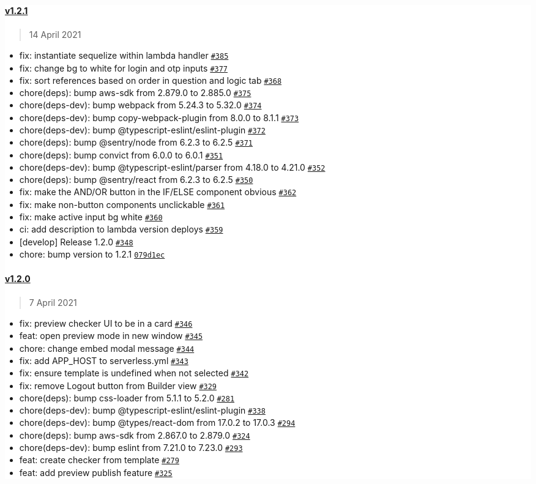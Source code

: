 #### [v1.2.1](https://github.com/opengovsg/checkfirst/compare/v1.2.0...v1.2.1)

> 14 April 2021

- fix: instantiate sequelize within lambda handler [`#385`](https://github.com/opengovsg/checkfirst/pull/385)
- fix: change bg to white for login and otp inputs [`#377`](https://github.com/opengovsg/checkfirst/pull/377)
- fix: sort references based on order in question and logic tab [`#368`](https://github.com/opengovsg/checkfirst/pull/368)
- chore(deps): bump aws-sdk from 2.879.0 to 2.885.0 [`#375`](https://github.com/opengovsg/checkfirst/pull/375)
- chore(deps-dev): bump webpack from 5.24.3 to 5.32.0 [`#374`](https://github.com/opengovsg/checkfirst/pull/374)
- chore(deps-dev): bump copy-webpack-plugin from 8.0.0 to 8.1.1 [`#373`](https://github.com/opengovsg/checkfirst/pull/373)
- chore(deps-dev): bump @typescript-eslint/eslint-plugin [`#372`](https://github.com/opengovsg/checkfirst/pull/372)
- chore(deps): bump @sentry/node from 6.2.3 to 6.2.5 [`#371`](https://github.com/opengovsg/checkfirst/pull/371)
- chore(deps): bump convict from 6.0.0 to 6.0.1 [`#351`](https://github.com/opengovsg/checkfirst/pull/351)
- chore(deps-dev): bump @typescript-eslint/parser from 4.18.0 to 4.21.0 [`#352`](https://github.com/opengovsg/checkfirst/pull/352)
- chore(deps): bump @sentry/react from 6.2.3 to 6.2.5 [`#350`](https://github.com/opengovsg/checkfirst/pull/350)
- fix: make the AND/OR button in the IF/ELSE component obvious [`#362`](https://github.com/opengovsg/checkfirst/pull/362)
- fix: make non-button components unclickable [`#361`](https://github.com/opengovsg/checkfirst/pull/361)
- fix: make active input bg white [`#360`](https://github.com/opengovsg/checkfirst/pull/360)
- ci: add description to lambda version deploys [`#359`](https://github.com/opengovsg/checkfirst/pull/359)
- [develop] Release 1.2.0 [`#348`](https://github.com/opengovsg/checkfirst/pull/348)
- chore: bump version to 1.2.1 [`079d1ec`](https://github.com/opengovsg/checkfirst/commit/079d1ecf8f2344c84e7c07a2e6ee52e0dc1d5808)

#### [v1.2.0](https://github.com/opengovsg/checkfirst/compare/v1.1.0...v1.2.0)

> 7 April 2021

- fix: preview checker UI to be in a card [`#346`](https://github.com/opengovsg/checkfirst/pull/346)
- feat: open preview mode in new window [`#345`](https://github.com/opengovsg/checkfirst/pull/345)
- chore: change embed modal message [`#344`](https://github.com/opengovsg/checkfirst/pull/344)
- fix: add APP_HOST to serverless.yml [`#343`](https://github.com/opengovsg/checkfirst/pull/343)
- fix: ensure template is undefined when not selected [`#342`](https://github.com/opengovsg/checkfirst/pull/342)
- fix: remove Logout button from Builder view [`#329`](https://github.com/opengovsg/checkfirst/pull/329)
- chore(deps): bump css-loader from 5.1.1 to 5.2.0 [`#281`](https://github.com/opengovsg/checkfirst/pull/281)
- chore(deps-dev): bump @typescript-eslint/eslint-plugin [`#338`](https://github.com/opengovsg/checkfirst/pull/338)
- chore(deps-dev): bump @types/react-dom from 17.0.2 to 17.0.3 [`#294`](https://github.com/opengovsg/checkfirst/pull/294)
- chore(deps): bump aws-sdk from 2.867.0 to 2.879.0 [`#324`](https://github.com/opengovsg/checkfirst/pull/324)
- chore(deps-dev): bump eslint from 7.21.0 to 7.23.0 [`#293`](https://github.com/opengovsg/checkfirst/pull/293)
- feat: create checker from template [`#279`](https://github.com/opengovsg/checkfirst/pull/279)
- feat: add preview publish feature [`#325`](https://github.com/opengovsg/checkfirst/pull/325)